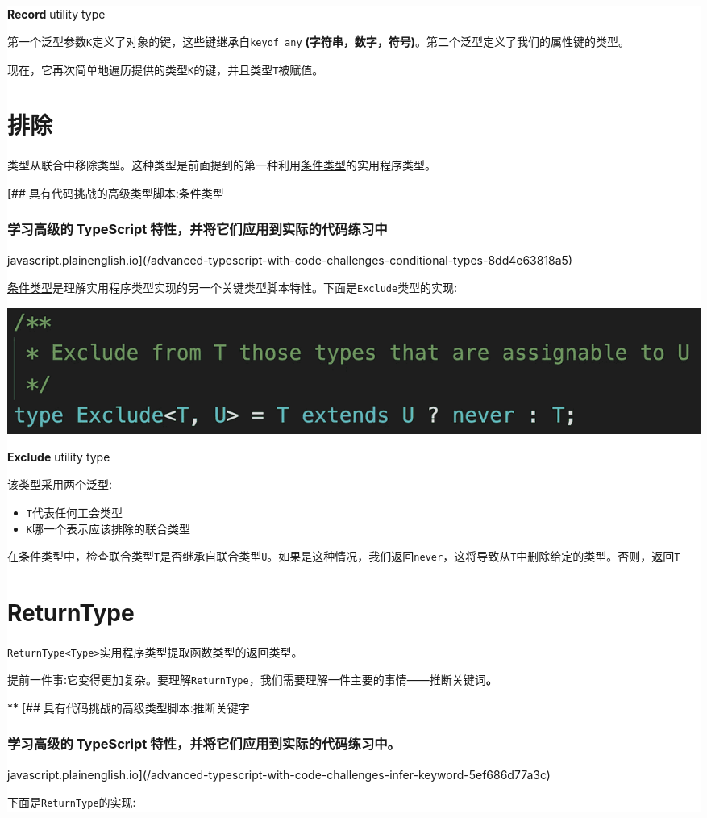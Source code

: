 **Record** utility type

第一个泛型参数`K`定义了对象的键，这些键继承自`keyof any` **(字符串，数字，符号)**。第二个泛型定义了我们的属性键的类型。

现在，它再次简单地遍历提供的类型`K`的键，并且类型`T`被赋值。

# 排除

类型从联合中移除类型。这种类型是前面提到的第一种利用[条件类型](/advanced-typescript-with-code-challenges-conditional-types-8dd4e63818a5)的实用程序类型。

[](/advanced-typescript-with-code-challenges-conditional-types-8dd4e63818a5) [## 具有代码挑战的高级类型脚本:条件类型

### 学习高级的 TypeScript 特性，并将它们应用到实际的代码练习中

javascript.plainenglish.io](/advanced-typescript-with-code-challenges-conditional-types-8dd4e63818a5) 

[条件类型](/advanced-typescript-with-code-challenges-conditional-types-8dd4e63818a5)是理解实用程序类型实现的另一个关键类型脚本特性。下面是`Exclude`类型的实现:

![](img/cf0dbb5ee295579033ad899c9e45458d.png)

**Exclude** utility type

该类型采用两个泛型:

*   `T`代表任何工会类型
*   `K`哪一个表示应该排除的联合类型

在条件类型中，检查联合类型`T`是否继承自联合类型`U`。如果是这种情况，我们返回`never`，这将导致从`T`中删除给定的类型。否则，返回`T`

# ReturnType

`ReturnType<Type>`实用程序类型提取函数类型的返回类型。

提前一件事:它变得更加复杂。要理解`ReturnType`，我们需要理解一件主要的事情——推断关键词[](/advanced-typescript-with-code-challenges-infer-keyword-5ef686d77a3c)**。**

**[](/advanced-typescript-with-code-challenges-infer-keyword-5ef686d77a3c) [## 具有代码挑战的高级类型脚本:推断关键字

### 学习高级的 TypeScript 特性，并将它们应用到实际的代码练习中。

javascript.plainenglish.io](/advanced-typescript-with-code-challenges-infer-keyword-5ef686d77a3c) 

下面是`ReturnType`的实现:

